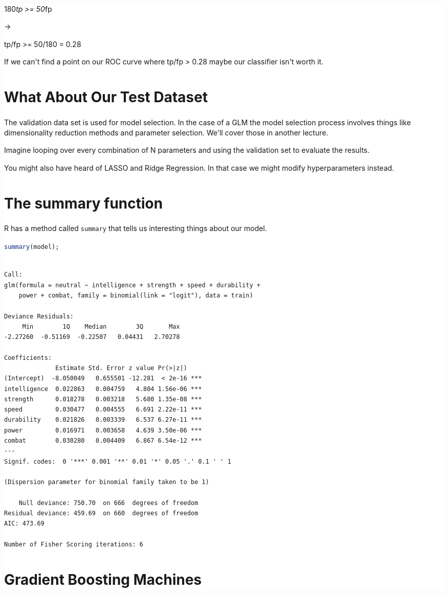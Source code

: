 180*tp >= 50*fp

->

tp/fp >= 50/180 = 0.28

If we can't find a point on our ROC curve where tp/fp > 0.28 maybe our
classifier isn't worth it.

What About Our Test Dataset
===========================

The validation data set is used for model selection. In the case of a
GLM the model selection process involves things like dimensionality
reduction methods and parameter selection. We'll cover those in
another lecture.

Imagine looping over every combination of N parameters and using the
validation set to evaluate the results.

You might also have heard of LASSO and Ridge Regression. In that case
we might modify hyperparameters instead.

The summary function
====================

R has a method called `summary` that tells us interesting things about
our model.


```r
summary(model);
```

```

Call:
glm(formula = neutral ~ intelligence + strength + speed + durability + 
    power + combat, family = binomial(link = "logit"), data = train)

Deviance Residuals: 
     Min        1Q    Median        3Q       Max  
-2.27260  -0.51169  -0.22507   0.04431   2.70278  

Coefficients:
              Estimate Std. Error z value Pr(>|z|)    
(Intercept)  -8.050049   0.655501 -12.281  < 2e-16 ***
intelligence  0.022863   0.004759   4.804 1.56e-06 ***
strength      0.018278   0.003218   5.680 1.35e-08 ***
speed         0.030477   0.004555   6.691 2.22e-11 ***
durability    0.021826   0.003339   6.537 6.27e-11 ***
power         0.016971   0.003658   4.639 3.50e-06 ***
combat        0.030280   0.004409   6.867 6.54e-12 ***
---
Signif. codes:  0 '***' 0.001 '**' 0.01 '*' 0.05 '.' 0.1 ' ' 1

(Dispersion parameter for binomial family taken to be 1)

    Null deviance: 750.70  on 666  degrees of freedom
Residual deviance: 459.69  on 660  degrees of freedom
AIC: 473.69

Number of Fisher Scoring iterations: 6
```
Gradient Boosting Machines
==========================
